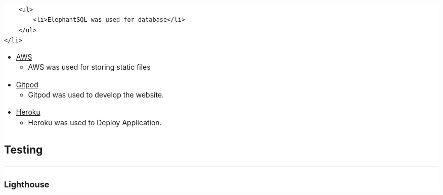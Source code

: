         <ul>
            <li>ElephantSQL was used for database</li>
        </ul>
    </li>
</ul>
<ul>
    <li><a href="https://aws.amazon.com/">AWS</a>
        <ul>
            <li>AWS was used for storing static files</li>
        </ul>
    </li>
</ul>
<ul>
    <li><a href="https://www.gitpod.io/">Gitpod</a>
        <ul>
            <li>Gitpod was used to develop the website.</li>
        </ul>
    </li>
</ul>
<ul>
    <li><a href="https://dashboard.heroku.com/apps">Heroku</a>
        <ul>
            <li>Heroku was used to Deploy Application.</li>
        </ul>
    </li>
</ul>

<div id="testing">

## Testing
___
</div>
<div id="lighthouse">

### Lighthouse
</div>

